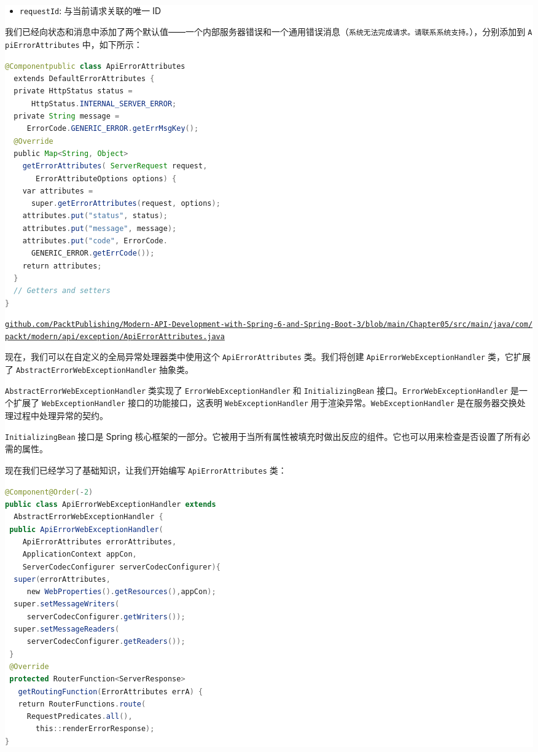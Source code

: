 +   `requestId`: 与当前请求关联的唯一 ID

我们已经向状态和消息中添加了两个默认值——一个内部服务器错误和一个通用错误消息（`系统无法完成请求。请联系系统支持。`），分别添加到 `ApiErrorAttributes` 中，如下所示：

```java
@Componentpublic class ApiErrorAttributes
  extends DefaultErrorAttributes {
  private HttpStatus status =
      HttpStatus.INTERNAL_SERVER_ERROR;
  private String message =
     ErrorCode.GENERIC_ERROR.getErrMsgKey();
  @Override
  public Map<String, Object>
    getErrorAttributes( ServerRequest request,
       ErrorAttributeOptions options) {
    var attributes =
      super.getErrorAttributes(request, options);
    attributes.put("status", status);
    attributes.put("message", message);
    attributes.put("code", ErrorCode.
      GENERIC_ERROR.getErrCode());
    return attributes;
  }
  // Getters and setters
}
```

[`github.com/PacktPublishing/Modern-API-Development-with-Spring-6-and-Spring-Boot-3/blob/main/Chapter05/src/main/java/com/packt/modern/api/exception/ApiErrorAttributes.java`](https://github.com/PacktPublishing/Modern-API-Development-with-Spring-6-and-Spring-Boot-3/blob/main/Chapter05/src/main/java/com/packt/modern/api/exception/ApiErrorAttributes.java)

现在，我们可以在自定义的全局异常处理器类中使用这个 `ApiErrorAttributes` 类。我们将创建 `ApiErrorWebExceptionHandler` 类，它扩展了 `AbstractErrorWebExceptionHandler` 抽象类。

`AbstractErrorWebExceptionHandler` 类实现了 `ErrorWebExceptionHandler` 和 `InitializingBean` 接口。`ErrorWebExceptionHandler` 是一个扩展了 `WebExceptionHandler` 接口的功能接口，这表明 `WebExceptionHandler` 用于渲染异常。`WebExceptionHandler` 是在服务器交换处理过程中处理异常的契约。

`InitializingBean` 接口是 Spring 核心框架的一部分。它被用于当所有属性被填充时做出反应的组件。它也可以用来检查是否设置了所有必需的属性。

现在我们已经学习了基础知识，让我们开始编写 `ApiErrorAttributes` 类：

```java
@Component@Order(-2)
public class ApiErrorWebExceptionHandler extends
  AbstractErrorWebExceptionHandler {
 public ApiErrorWebExceptionHandler(
    ApiErrorAttributes errorAttributes,
    ApplicationContext appCon,
    ServerCodecConfigurer serverCodecConfigurer){
  super(errorAttributes,
     new WebProperties().getResources(),appCon);
  super.setMessageWriters(
     serverCodecConfigurer.getWriters());
  super.setMessageReaders(
     serverCodecConfigurer.getReaders());
 }
 @Override
 protected RouterFunction<ServerResponse>
   getRoutingFunction(ErrorAttributes errA) {
   return RouterFunctions.route(
     RequestPredicates.all(),
       this::renderErrorResponse);
}
```
